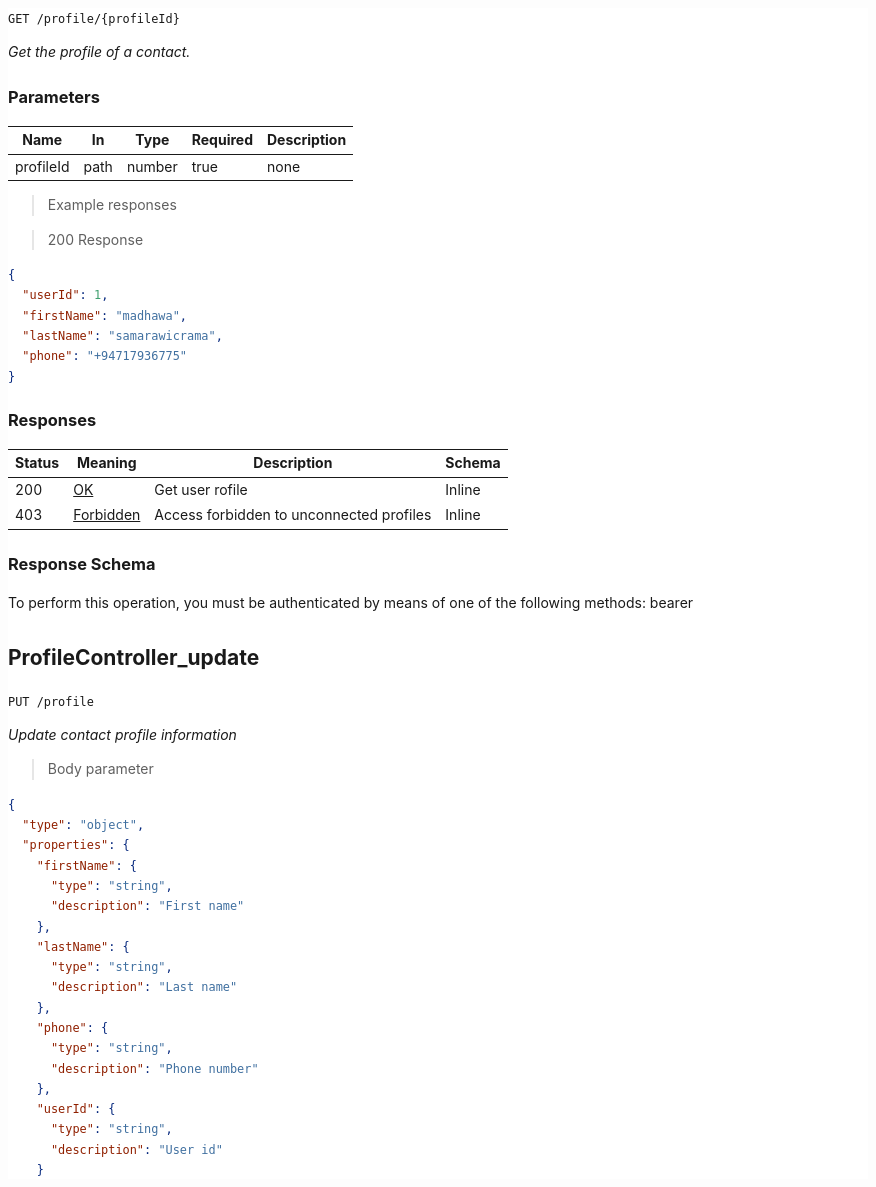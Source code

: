 <a id="opIdProfileController_getProfile"></a>

`GET /profile/{profileId}`

*Get the profile of a contact.*

<h3 id="profilecontroller_getprofile-parameters">Parameters</h3>

|Name|In|Type|Required|Description|
|---|---|---|---|---|
|profileId|path|number|true|none|

> Example responses

> 200 Response

```json
{
  "userId": 1,
  "firstName": "madhawa",
  "lastName": "samarawicrama",
  "phone": "+94717936775"
}
```

<h3 id="profilecontroller_getprofile-responses">Responses</h3>

|Status|Meaning|Description|Schema|
|---|---|---|---|
|200|[OK](https://tools.ietf.org/html/rfc7231#section-6.3.1)|Get user rofile|Inline|
|403|[Forbidden](https://tools.ietf.org/html/rfc7231#section-6.5.3)|Access forbidden to unconnected profiles|Inline|

<h3 id="profilecontroller_getprofile-responseschema">Response Schema</h3>

<aside class="warning">
To perform this operation, you must be authenticated by means of one of the following methods:
bearer
</aside>

## ProfileController_update

<a id="opIdProfileController_update"></a>

`PUT /profile`

*Update contact profile information*

> Body parameter

```json
{
  "type": "object",
  "properties": {
    "firstName": {
      "type": "string",
      "description": "First name"
    },
    "lastName": {
      "type": "string",
      "description": "Last name"
    },
    "phone": {
      "type": "string",
      "description": "Phone number"
    },
    "userId": {
      "type": "string",
      "description": "User id"
    }
```